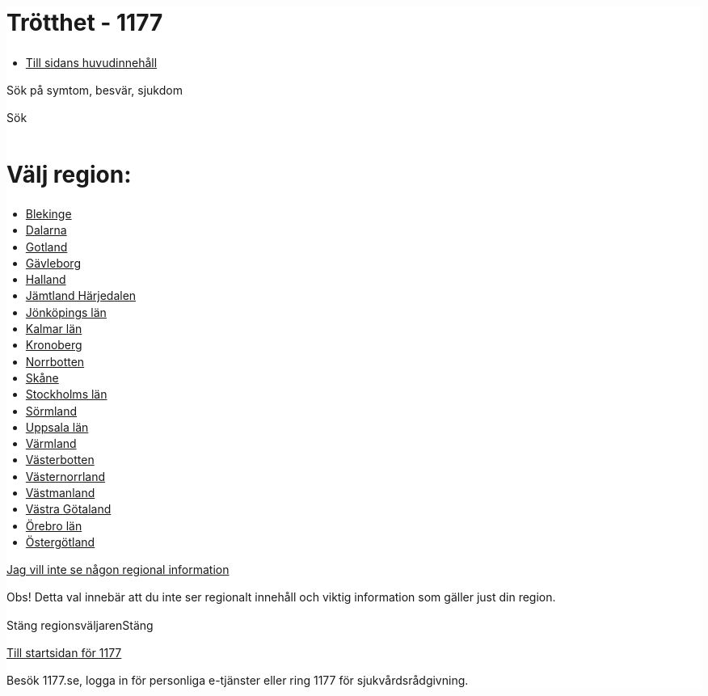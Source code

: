 Trötthet - 1177
===============

*   [Till sidans huvudinnehåll](https://www.1177.se/liv--halsa/stresshantering-och-somn/trotthet/#content)

Sök på symtom, besvär, sjukdom

Sök

Välj region:
============

*   [Blekinge](https://www.1177.se/liv--halsa/stresshantering-och-somn/trotthet/?globalregion=10)
*   [Dalarna](https://www.1177.se/liv--halsa/stresshantering-och-somn/trotthet/?globalregion=20)
*   [Gotland](https://www.1177.se/liv--halsa/stresshantering-och-somn/trotthet/?globalregion=09)
*   [Gävleborg](https://www.1177.se/liv--halsa/stresshantering-och-somn/trotthet/?globalregion=21)
*   [Halland](https://www.1177.se/liv--halsa/stresshantering-och-somn/trotthet/?globalregion=13)
*   [Jämtland Härjedalen](https://www.1177.se/liv--halsa/stresshantering-och-somn/trotthet/?globalregion=23)
*   [Jönköpings län](https://www.1177.se/liv--halsa/stresshantering-och-somn/trotthet/?globalregion=06)
*   [Kalmar län](https://www.1177.se/liv--halsa/stresshantering-och-somn/trotthet/?globalregion=08)
*   [Kronoberg](https://www.1177.se/liv--halsa/stresshantering-och-somn/trotthet/?globalregion=07)
*   [Norrbotten](https://www.1177.se/liv--halsa/stresshantering-och-somn/trotthet/?globalregion=25)
*   [Skåne](https://www.1177.se/liv--halsa/stresshantering-och-somn/trotthet/?globalregion=12)
*   [Stockholms län](https://www.1177.se/liv--halsa/stresshantering-och-somn/trotthet/?globalregion=01)
*   [Sörmland](https://www.1177.se/liv--halsa/stresshantering-och-somn/trotthet/?globalregion=04)
*   [Uppsala län](https://www.1177.se/liv--halsa/stresshantering-och-somn/trotthet/?globalregion=03)
*   [Värmland](https://www.1177.se/liv--halsa/stresshantering-och-somn/trotthet/?globalregion=17)
*   [Västerbotten](https://www.1177.se/liv--halsa/stresshantering-och-somn/trotthet/?globalregion=24)
*   [Västernorrland](https://www.1177.se/liv--halsa/stresshantering-och-somn/trotthet/?globalregion=22)
*   [Västmanland](https://www.1177.se/liv--halsa/stresshantering-och-somn/trotthet/?globalregion=19)
*   [Västra Götaland](https://www.1177.se/liv--halsa/stresshantering-och-somn/trotthet/?globalregion=14)
*   [Örebro län](https://www.1177.se/liv--halsa/stresshantering-och-somn/trotthet/?globalregion=18)
*   [Östergötland](https://www.1177.se/liv--halsa/stresshantering-och-somn/trotthet/?globalregion=05)

[Jag vill inte se någon regional information](https://www.1177.se/liv--halsa/stresshantering-och-somn/trotthet/?globalregion=00)

Obs! Detta val innebär att du inte ser regionalt innehåll och viktig information som gäller just din region.

Stäng regionsväljarenStäng

[Till startsidan för 1177](https://www.1177.se/)

Besök 1177.se, logga in för personliga e-tjänster eller ring 1177 för sjukvårdsrådgivning.
